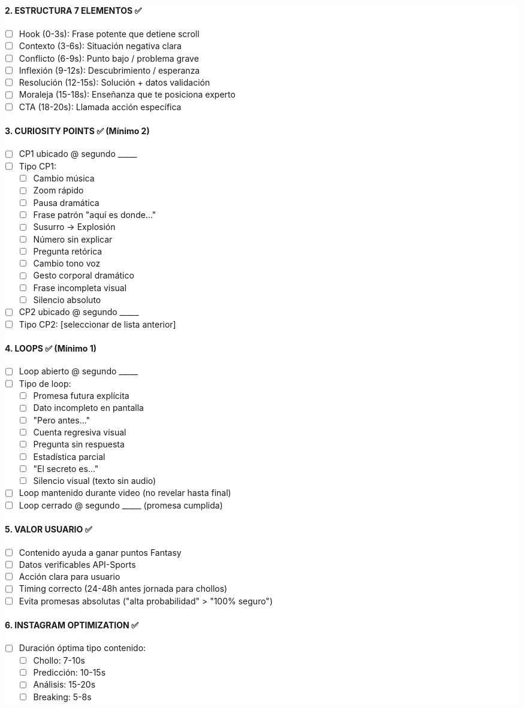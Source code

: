 #### **2. ESTRUCTURA 7 ELEMENTOS** ✅
- [ ] Hook (0-3s): Frase potente que detiene scroll
- [ ] Contexto (3-6s): Situación negativa clara
- [ ] Conflicto (6-9s): Punto bajo / problema grave
- [ ] Inflexión (9-12s): Descubrimiento / esperanza
- [ ] Resolución (12-15s): Solución + datos validación
- [ ] Moraleja (15-18s): Enseñanza que te posiciona experto
- [ ] CTA (18-20s): Llamada acción específica

#### **3. CURIOSITY POINTS** ✅ (Mínimo 2)
- [ ] CP1 ubicado @ segundo _____
- [ ] Tipo CP1:
  - [ ] Cambio música
  - [ ] Zoom rápido
  - [ ] Pausa dramática
  - [ ] Frase patrón "aquí es donde..."
  - [ ] Susurro → Explosión
  - [ ] Número sin explicar
  - [ ] Pregunta retórica
  - [ ] Cambio tono voz
  - [ ] Gesto corporal dramático
  - [ ] Frase incompleta visual
  - [ ] Silencio absoluto

- [ ] CP2 ubicado @ segundo _____
- [ ] Tipo CP2: [seleccionar de lista anterior]

#### **4. LOOPS** ✅ (Mínimo 1)
- [ ] Loop abierto @ segundo _____
- [ ] Tipo de loop:
  - [ ] Promesa futura explícita
  - [ ] Dato incompleto en pantalla
  - [ ] "Pero antes..."
  - [ ] Cuenta regresiva visual
  - [ ] Pregunta sin respuesta
  - [ ] Estadística parcial
  - [ ] "El secreto es..."
  - [ ] Silencio visual (texto sin audio)

- [ ] Loop mantenido durante video (no revelar hasta final)
- [ ] Loop cerrado @ segundo _____ (promesa cumplida)

#### **5. VALOR USUARIO** ✅
- [ ] Contenido ayuda a ganar puntos Fantasy
- [ ] Datos verificables API-Sports
- [ ] Acción clara para usuario
- [ ] Timing correcto (24-48h antes jornada para chollos)
- [ ] Evita promesas absolutas ("alta probabilidad" > "100% seguro")

#### **6. INSTAGRAM OPTIMIZATION** ✅
- [ ] Duración óptima tipo contenido:
  - [ ] Chollo: 7-10s
  - [ ] Predicción: 10-15s
  - [ ] Análisis: 15-20s
  - [ ] Breaking: 5-8s
